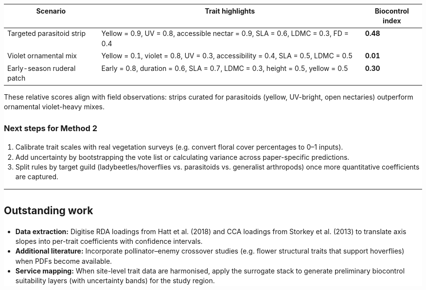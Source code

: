 | Scenario | Trait highlights | Biocontrol index |
| --- | --- | --- |
| Targeted parasitoid strip | Yellow = 0.9, UV = 0.8, accessible nectar = 0.9, SLA = 0.6, LDMC = 0.3, FD = 0.4 | **0.48** |
| Violet ornamental mix | Yellow = 0.1, violet = 0.8, UV = 0.3, accessibility = 0.4, SLA = 0.5, LDMC = 0.5 | **0.01** |
| Early-season ruderal patch | Early = 0.8, duration = 0.6, SLA = 0.7, LDMC = 0.3, height = 0.5, yellow = 0.5 | **0.30** |

These relative scores align with field observations: strips curated for parasitoids (yellow, UV-bright, open nectaries) outperform ornamental violet-heavy mixes.

### Next steps for Method 2

1. Calibrate trait scales with real vegetation surveys (e.g. convert floral cover percentages to 0–1 inputs).
2. Add uncertainty by bootstrapping the vote list or calculating variance across paper-specific predictions.
3. Split rules by target guild (ladybeetles/hoverflies vs. parasitoids vs. generalist arthropods) once more quantitative coefficients are captured.

---

## Outstanding work

- **Data extraction:** Digitise RDA loadings from Hatt et al. (2018) and CCA loadings from Storkey et al. (2013) to translate axis slopes into per-trait coefficients with confidence intervals.
- **Additional literature:** Incorporate pollinator–enemy crossover studies (e.g. flower structural traits that support hoverflies) when PDFs become available.
- **Service mapping:** When site-level trait data are harmonised, apply the surrogate stack to generate preliminary biocontrol suitability layers (with uncertainty bands) for the study region.

